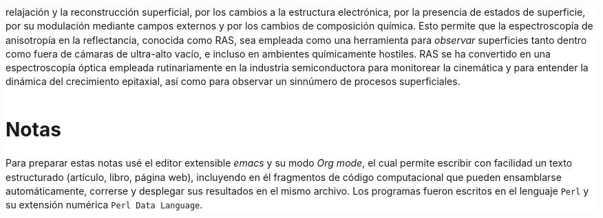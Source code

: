 relajación y la reconstrucción superficial, por los cambios a la
estructura electrónica, por la presencia de estados de superficie, por
su modulación mediante campos externos y por los cambios de
composición química. Esto permite que la espectroscopía de anisotropía
en la reflectancia, conocida como RAS, sea empleada como una
herramienta para *observar* superficies tanto dentro como fuera de
cámaras de ultra-alto vacío, e incluso en ambientes químicamente
hostiles. RAS se ha convertido en una espectroscopía óptica empleada
rutinariamente en la industria semiconductora para monitorear la
cinemática y para entender la dinámica del crecimiento epitaxial, así
como para observar un sinnúmero de procesos superficiales.


# Notas

Para preparar estas notas usé el editor extensible *emacs* y su modo
*Org mode*, el cual permite escribir con facilidad un texto
estructurado (artículo, libro, página web), incluyendo en él
fragmentos de código computacional que pueden ensamblarse
automáticamente, correrse y desplegar sus resultados en el mismo
archivo. Los programas fueron escritos en el lenguaje `Perl` y su
extensión numérica `Perl Data Language`.
